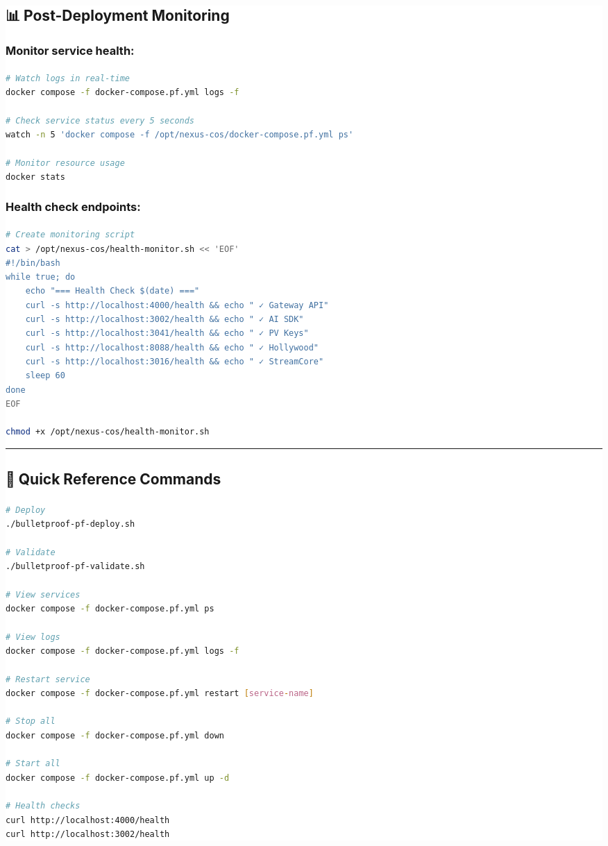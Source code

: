 ## 📊 Post-Deployment Monitoring

### Monitor service health:

```bash
# Watch logs in real-time
docker compose -f docker-compose.pf.yml logs -f

# Check service status every 5 seconds
watch -n 5 'docker compose -f /opt/nexus-cos/docker-compose.pf.yml ps'

# Monitor resource usage
docker stats
```

### Health check endpoints:

```bash
# Create monitoring script
cat > /opt/nexus-cos/health-monitor.sh << 'EOF'
#!/bin/bash
while true; do
    echo "=== Health Check $(date) ==="
    curl -s http://localhost:4000/health && echo " ✓ Gateway API"
    curl -s http://localhost:3002/health && echo " ✓ AI SDK"
    curl -s http://localhost:3041/health && echo " ✓ PV Keys"
    curl -s http://localhost:8088/health && echo " ✓ Hollywood"
    curl -s http://localhost:3016/health && echo " ✓ StreamCore"
    sleep 60
done
EOF

chmod +x /opt/nexus-cos/health-monitor.sh
```

---

## 📝 Quick Reference Commands

```bash
# Deploy
./bulletproof-pf-deploy.sh

# Validate
./bulletproof-pf-validate.sh

# View services
docker compose -f docker-compose.pf.yml ps

# View logs
docker compose -f docker-compose.pf.yml logs -f

# Restart service
docker compose -f docker-compose.pf.yml restart [service-name]

# Stop all
docker compose -f docker-compose.pf.yml down

# Start all
docker compose -f docker-compose.pf.yml up -d

# Health checks
curl http://localhost:4000/health
curl http://localhost:3002/health
```